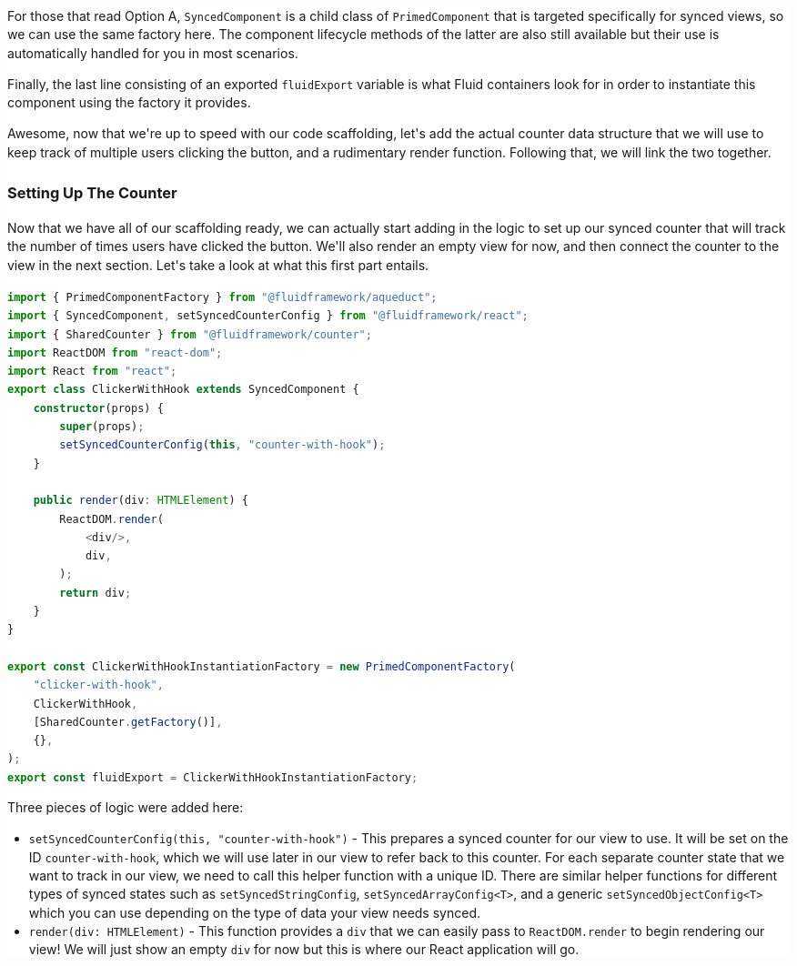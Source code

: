 For those that read Option A, `SyncedComponent` is a child class of `PrimedComponent` that is targeted specifically for synced views, so we can use the same factory here. The component lifecycle methods of the latter are also still available but their use is automatically handled for you in most scenarios.

Finally, the last line consisting of an exported `fluidExport` variable is what Fluid containers look for in order to instantiate this component using the factory it provides.

Awesome, now that we're up to speed with our code scaffolding, let's add the actual counter data structure that we will use to keep track of multiple users clicking the button, and a rudimentary render function. Following that, we will link the two together.


### Setting Up The Counter

Now that we have all of our scaffolding ready, we can actually start adding in the logic to set up our synced counter that will track the number of times users have clicked the button. We'll also render an empty view for now, and then connect the counter to the view in the next section. Let's take a look at what this first part entails.

```typescript
import { PrimedComponentFactory } from "@fluidframework/aqueduct";
import { SyncedComponent, setSyncedCounterConfig } from "@fluidframework/react";
import { SharedCounter } from "@fluidframework/counter";
import ReactDOM from "react-dom";
import React from "react";
export class ClickerWithHook extends SyncedComponent {
    constructor(props) {
        super(props);
        setSyncedCounterConfig(this, "counter-with-hook");
    }

    public render(div: HTMLElement) {
        ReactDOM.render(
            <div/>,
            div,
        );
        return div;
    }
}

export const ClickerWithHookInstantiationFactory = new PrimedComponentFactory(
    "clicker-with-hook",
    ClickerWithHook,
    [SharedCounter.getFactory()],
    {},
);
export const fluidExport = ClickerWithHookInstantiationFactory;
```

Three pieces of logic were added here:
- `setSyncedCounterConfig(this, "counter-with-hook")` - This prepares a synced counter for our view to use. It will be set on the ID `counter-with-hook`, which we will use later in our view to refer back to this counter. For each separate counter state that we want to track in our view, we need to call this helper function with a unique ID. There are similar helper functions for different types of synced states such as `setSyncedStringConfig`, `setSyncedArrayConfig<T>`, and a generic `setSyncedObjectConfig<T>` which you can use depending on the type of data your view needs synced.
- `render(div: HTMLElement)` - This function provides a `div` that we can easily pass to `ReactDOM.render` to begin rendering our view! We will just show an empty `div` for now but this is where our React application will go.